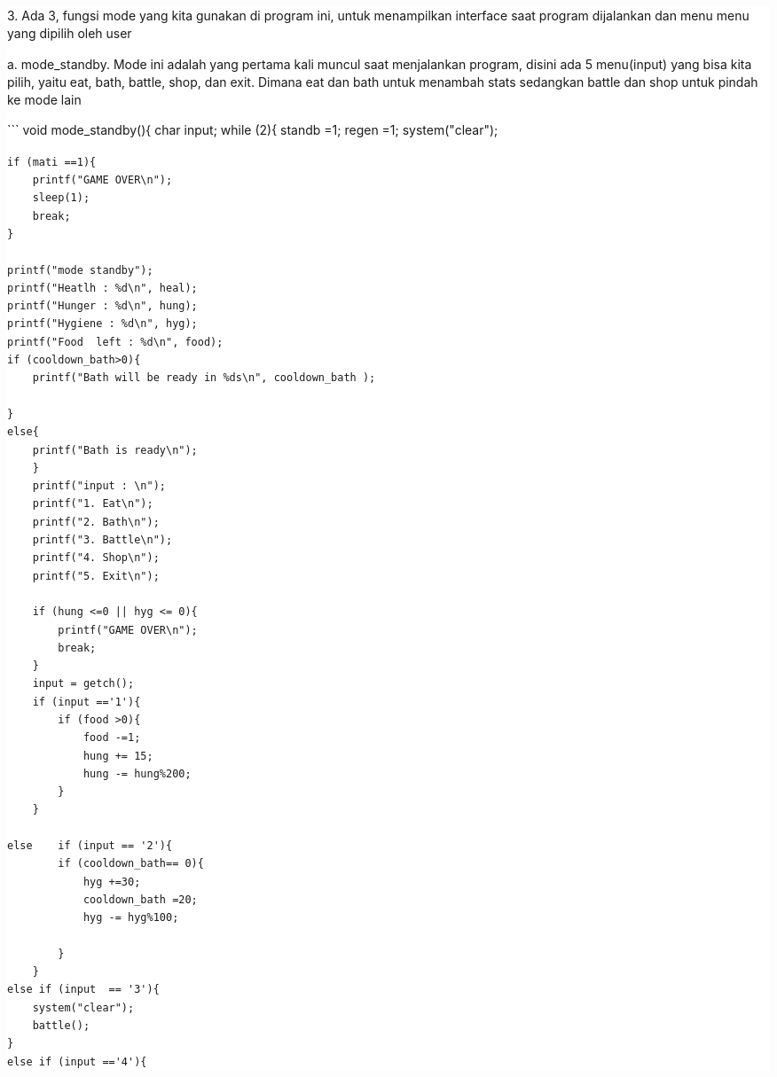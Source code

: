 <p>3. Ada 3, fungsi mode yang kita gunakan di program ini, untuk menampilkan interface saat program dijalankan dan menu menu yang dipilih oleh user</p>
<p> a. mode_standby. Mode ini adalah yang pertama kali muncul saat menjalankan program, disini ada 5 menu(input) yang bisa kita pilih, yaitu eat, bath, battle, shop, dan exit. Dimana eat dan bath untuk menambah stats sedangkan battle dan shop untuk pindah ke mode lain </p> 
```
void mode_standby(){
	char input;
	while (2){
		standb =1;
		regen =1;
		system("clear");
	
	if (mati ==1){
		printf("GAME OVER\n");
		sleep(1);
		break;
	}
	
	printf("mode standby");
	printf("Heatlh : %d\n", heal);
	printf("Hunger : %d\n", hung);
	printf("Hygiene : %d\n", hyg);
	printf("Food  left : %d\n", food);
	if (cooldown_bath>0){
		printf("Bath will be ready in %ds\n", cooldown_bath );
		
	}
	else{
		printf("Bath is ready\n");
		}
		printf("input : \n");
		printf("1. Eat\n");
		printf("2. Bath\n");
		printf("3. Battle\n");
		printf("4. Shop\n");
		printf("5. Exit\n");
		
		if (hung <=0 || hyg <= 0){
			printf("GAME OVER\n");
			break;
		}
		input = getch();
		if (input =='1'){
			if (food >0){
				food -=1;
				hung += 15;
				hung -= hung%200;
			}
		}
		
	else	if (input == '2'){
			if (cooldown_bath== 0){
				hyg +=30;
				cooldown_bath =20;
				hyg -= hyg%100;
				
			}
		}
	else if (input  == '3'){
		system("clear");
		battle();
	}	
	else if (input =='4'){
```